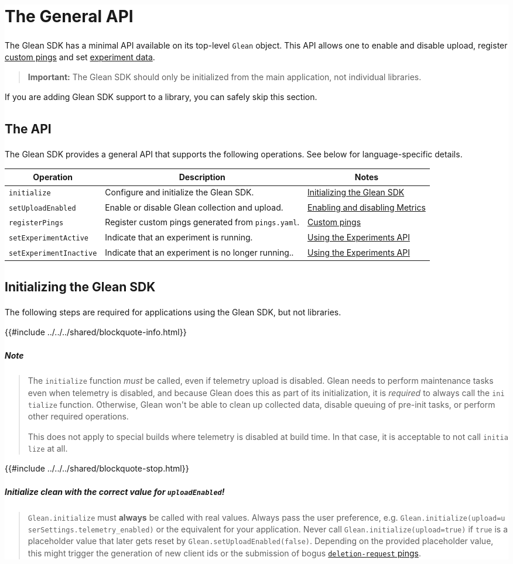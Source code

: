 # The General API

The Glean SDK has a minimal API available on its top-level `Glean` object.
This API allows one to enable and disable upload, register [custom pings][custom-pings] and set [experiment data][experiments-api].

[custom-pings]: ../../user/pings/custom.md
[experiments-api]: ../../user/experiments-api.md

> **Important:** The Glean SDK should only be initialized from the main application, not individual libraries.

If you are adding Glean SDK support to a library, you can safely skip this section.

## The API

The Glean SDK provides a general API that supports the following operations. See below for language-specific details.

| Operation | Description | Notes |
| --------- | ----------- | ----- |
| `initialize` | Configure and initialize the Glean SDK. | [Initializing the Glean SDK](#initializing-the-glean-sdk) |
| `setUploadEnabled` | Enable or disable Glean collection and upload. | [Enabling and disabling Metrics](#enabling-and-disabling-metrics) |
| `registerPings` | Register custom pings generated from `pings.yaml`. | [Custom pings][custom-pings] |
| `setExperimentActive` | Indicate that an experiment is running. | [Using the Experiments API][experiments-api] |
| `setExperimentInactive` | Indicate that an experiment is no longer running.. | [Using the Experiments API][experiments-api] |

## Initializing the Glean SDK

The following steps are required for applications using the Glean SDK, but not libraries.

{{#include ../../../shared/blockquote-info.html}}

##### Note

> The `initialize` function _must_ be called, even if telemetry upload is disabled.
> Glean needs to perform maintenance tasks even when telemetry is disabled, and because Glean
> does this as part of its initialization, it is _required_ to always call the `initialize`
> function. Otherwise, Glean won't be able to clean up collected data, disable queuing of pre-init
> tasks, or perform other required operations.
>
> This does not apply to special builds where telemetry is disabled at build time. In that case, it is acceptable to not call `initialize` at all.

{{#include ../../../shared/blockquote-stop.html}}

##### Initialize clean with the correct value for `uploadEnabled`!

> `Glean.initialize` must **always** be called with real values.
> Always pass the user preference, e.g. `Glean.initialize(upload=userSettings.telemetry_enabled)` or the equivalent for your application.
> Never call `Glean.initialize(upload=true)` if `true` is a placeholder value that later gets reset by `Glean.setUploadEnabled(false)`.
> Depending on the provided placeholder value, this might trigger the generation of new client ids or the submission of bogus [`deletion-request` pings](../../user/pings/deletion_request.md).
